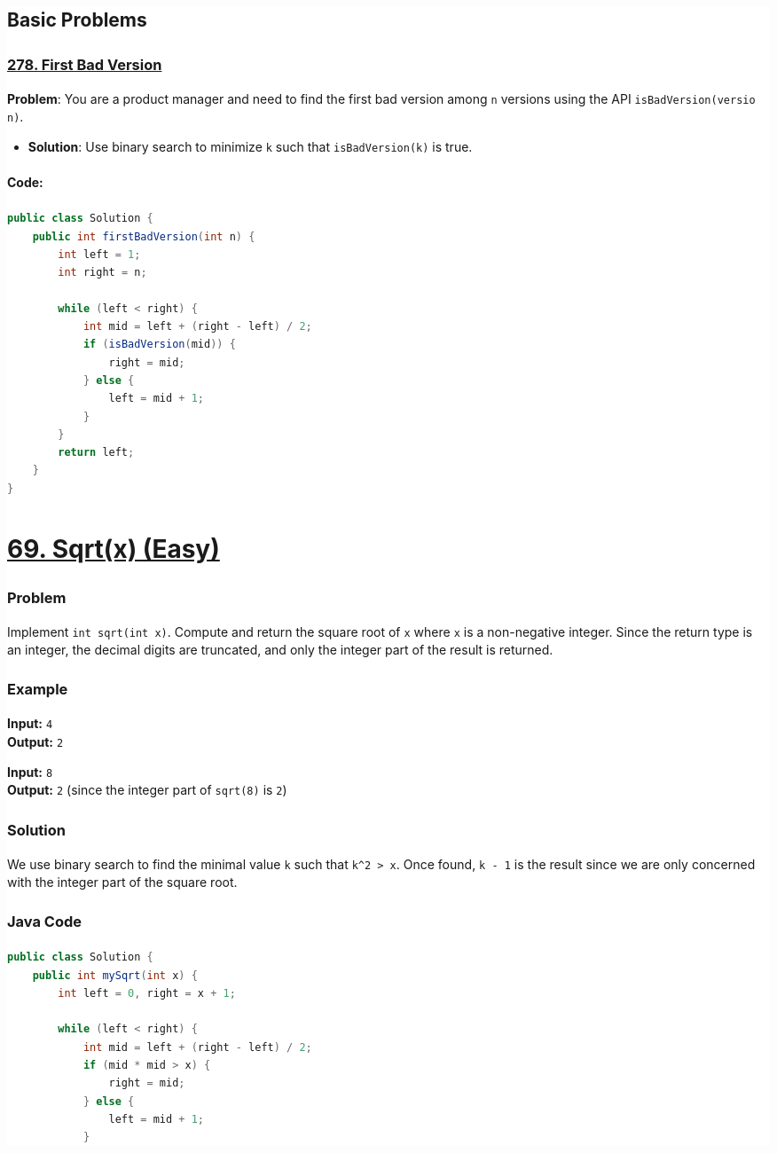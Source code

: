 ## Basic Problems

### [278. First Bad Version](https://leetcode.com/problems/first-bad-version/)
**Problem**: You are a product manager and need to find the first bad version among `n` versions using the API `isBadVersion(version)`.

- **Solution**: Use binary search to minimize `k` such that `isBadVersion(k)` is true.

#### Code:

```java
public class Solution {
    public int firstBadVersion(int n) {
        int left = 1;
        int right = n;

        while (left < right) {
            int mid = left + (right - left) / 2;
            if (isBadVersion(mid)) {
                right = mid;
            } else {
                left = mid + 1;
            }
        }
        return left;
    }
}
```

# [69. Sqrt(x) (Easy)](https://leetcode.com/problems/sqrtx/)

### Problem
Implement `int sqrt(int x)`. Compute and return the square root of `x` where `x` is a non-negative integer. Since the return type is an integer, the decimal digits are truncated, and only the integer part of the result is returned.

### Example
**Input:** `4`  
**Output:** `2`

**Input:** `8`  
**Output:** `2` (since the integer part of `sqrt(8)` is `2`)

### Solution
We use binary search to find the minimal value `k` such that `k^2 > x`. Once found, `k - 1` is the result since we are only concerned with the integer part of the square root.

### Java Code
```java
public class Solution {
    public int mySqrt(int x) {
        int left = 0, right = x + 1;
        
        while (left < right) {
            int mid = left + (right - left) / 2;
            if (mid * mid > x) {
                right = mid;
            } else {
                left = mid + 1;
            }
```